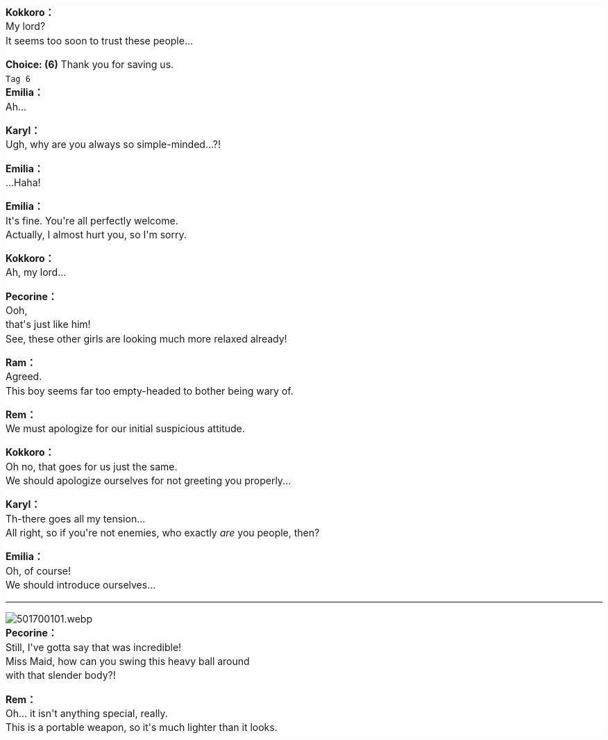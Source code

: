 **Kokkoro：**  
My lord?  
 It seems too soon to trust these people...  
  
**Choice: (6)**  Thank you for saving us.  
`Tag 6`  
**Emilia：**  
Ah...  
  
**Karyl：**  
Ugh, why are you always so simple-minded...?!  
  
**Emilia：**  
...Haha!  
  
**Emilia：**  
It's fine. You're all perfectly welcome.  
Actually, I almost hurt you, so I'm sorry.  
  
**Kokkoro：**  
Ah, my lord...  
  
**Pecorine：**  
Ooh,  
 that's just like him!  
See, these other girls are looking much more relaxed already!  
  
**Ram：**  
Agreed.  
This boy seems far too empty-headed to bother being wary of.  
  
**Rem：**  
We must apologize for our initial suspicious attitude.  
  
**Kokkoro：**  
Oh no, that goes for us just the same.  
We should apologize ourselves for not greeting you properly...  
  
**Karyl：**  
Th-there goes all my tension...  
All right, so if you're not enemies, who exactly *are* you people, then?  
  
**Emilia：**  
Oh, of course!  
We should introduce ourselves...  
  

---  
  
![501700101.webp](https://redive.estertion.win/card/story/501700101.webp)  
**Pecorine：**  
Still, I've gotta say that was incredible!  
Miss Maid, how can you swing this heavy ball around  
with that slender body?!  
  
**Rem：**  
Oh... it isn't anything special, really.  
This is a portable weapon, so it's much lighter than it looks.  
  